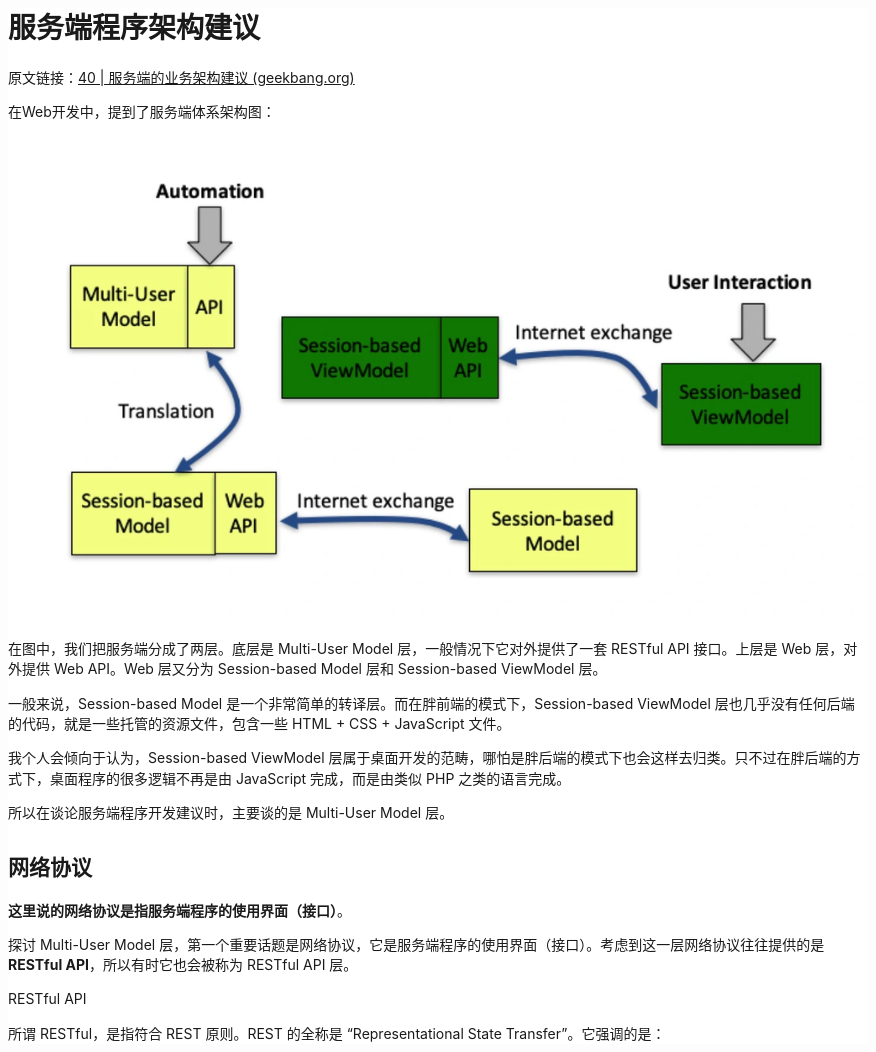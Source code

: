 # 服务端程序架构建议

原文链接：[40 | 服务端的业务架构建议 (geekbang.org)](https://time.geekbang.org/column/article/134384)

在Web开发中，提到了服务端体系架构图：

![](../images/服务端体系架构.png)

在图中，我们把服务端分成了两层。底层是 Multi-User Model 层，一般情况下它对外提供了一套 RESTful API 接口。上层是 Web 层，对外提供 Web API。Web 层又分为 Session-based Model 层和 Session-based ViewModel 层。

一般来说，Session-based Model 是一个非常简单的转译层。而在胖前端的模式下，Session-based ViewModel 层也几乎没有任何后端的代码，就是一些托管的资源文件，包含一些 HTML + CSS + JavaScript 文件。

我个人会倾向于认为，Session-based ViewModel 层属于桌面开发的范畴，哪怕是胖后端的模式下也会这样去归类。只不过在胖后端的方式下，桌面程序的很多逻辑不再是由 JavaScript 完成，而是由类似 PHP 之类的语言完成。

所以在谈论服务端程序开发建议时，主要谈的是 Multi-User Model 层。

## 网络协议

**这里说的网络协议是指服务端程序的使用界面（接口）**。

探讨 Multi-User Model 层，第一个重要话题是网络协议，它是服务端程序的使用界面（接口）。考虑到这一层网络协议往往提供的是 **RESTful API**，所以有时它也会被称为 RESTful API 层。

RESTful API

所谓 RESTful，是指符合 REST 原则。REST 的全称是 “Representational State Transfer”。它强调的是：
